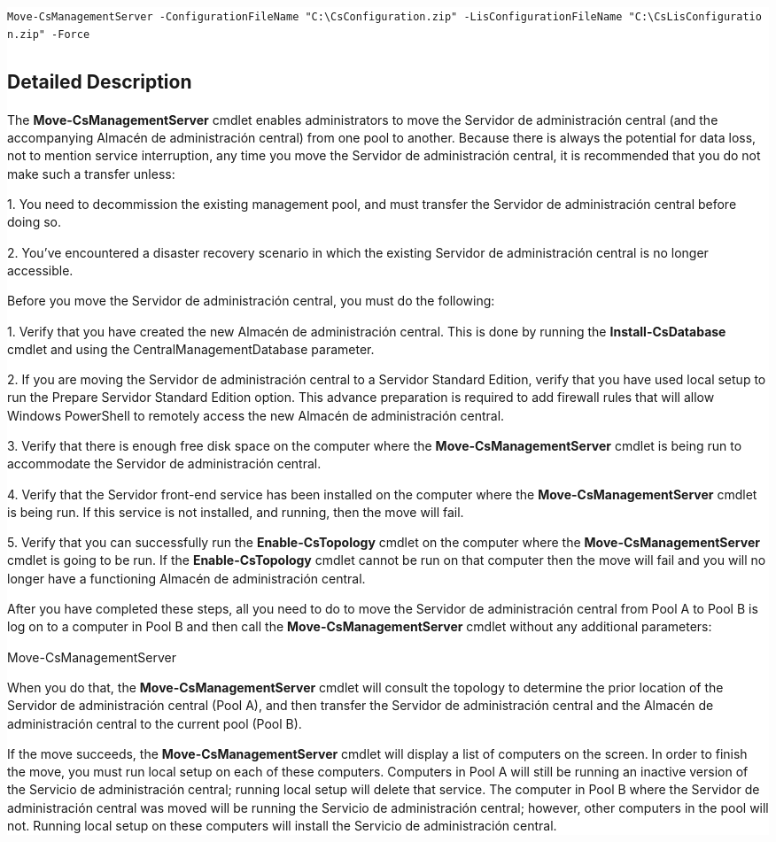     Move-CsManagementServer -ConfigurationFileName "C:\CsConfiguration.zip" -LisConfigurationFileName "C:\CsLisConfiguration.zip" -Force

## Detailed Description

The **Move-CsManagementServer** cmdlet enables administrators to move the Servidor de administración central (and the accompanying Almacén de administración central) from one pool to another. Because there is always the potential for data loss, not to mention service interruption, any time you move the Servidor de administración central, it is recommended that you do not make such a transfer unless:

1\. You need to decommission the existing management pool, and must transfer the Servidor de administración central before doing so.

2\. You’ve encountered a disaster recovery scenario in which the existing Servidor de administración central is no longer accessible.

Before you move the Servidor de administración central, you must do the following:

1\. Verify that you have created the new Almacén de administración central. This is done by running the **Install-CsDatabase** cmdlet and using the CentralManagementDatabase parameter.

2\. If you are moving the Servidor de administración central to a Servidor Standard Edition, verify that you have used local setup to run the Prepare Servidor Standard Edition option. This advance preparation is required to add firewall rules that will allow Windows PowerShell to remotely access the new Almacén de administración central.

3\. Verify that there is enough free disk space on the computer where the **Move-CsManagementServer** cmdlet is being run to accommodate the Servidor de administración central.

4\. Verify that the Servidor front-end service has been installed on the computer where the **Move-CsManagementServer** cmdlet is being run. If this service is not installed, and running, then the move will fail.

5\. Verify that you can successfully run the **Enable-CsTopology** cmdlet on the computer where the **Move-CsManagementServer** cmdlet is going to be run. If the **Enable-CsTopology** cmdlet cannot be run on that computer then the move will fail and you will no longer have a functioning Almacén de administración central.

After you have completed these steps, all you need to do to move the Servidor de administración central from Pool A to Pool B is log on to a computer in Pool B and then call the **Move-CsManagementServer** cmdlet without any additional parameters:

Move-CsManagementServer

When you do that, the **Move-CsManagementServer** cmdlet will consult the topology to determine the prior location of the Servidor de administración central (Pool A), and then transfer the Servidor de administración central and the Almacén de administración central to the current pool (Pool B).

If the move succeeds, the **Move-CsManagementServer** cmdlet will display a list of computers on the screen. In order to finish the move, you must run local setup on each of these computers. Computers in Pool A will still be running an inactive version of the Servicio de administración central; running local setup will delete that service. The computer in Pool B where the Servidor de administración central was moved will be running the Servicio de administración central; however, other computers in the pool will not. Running local setup on these computers will install the Servicio de administración central.
